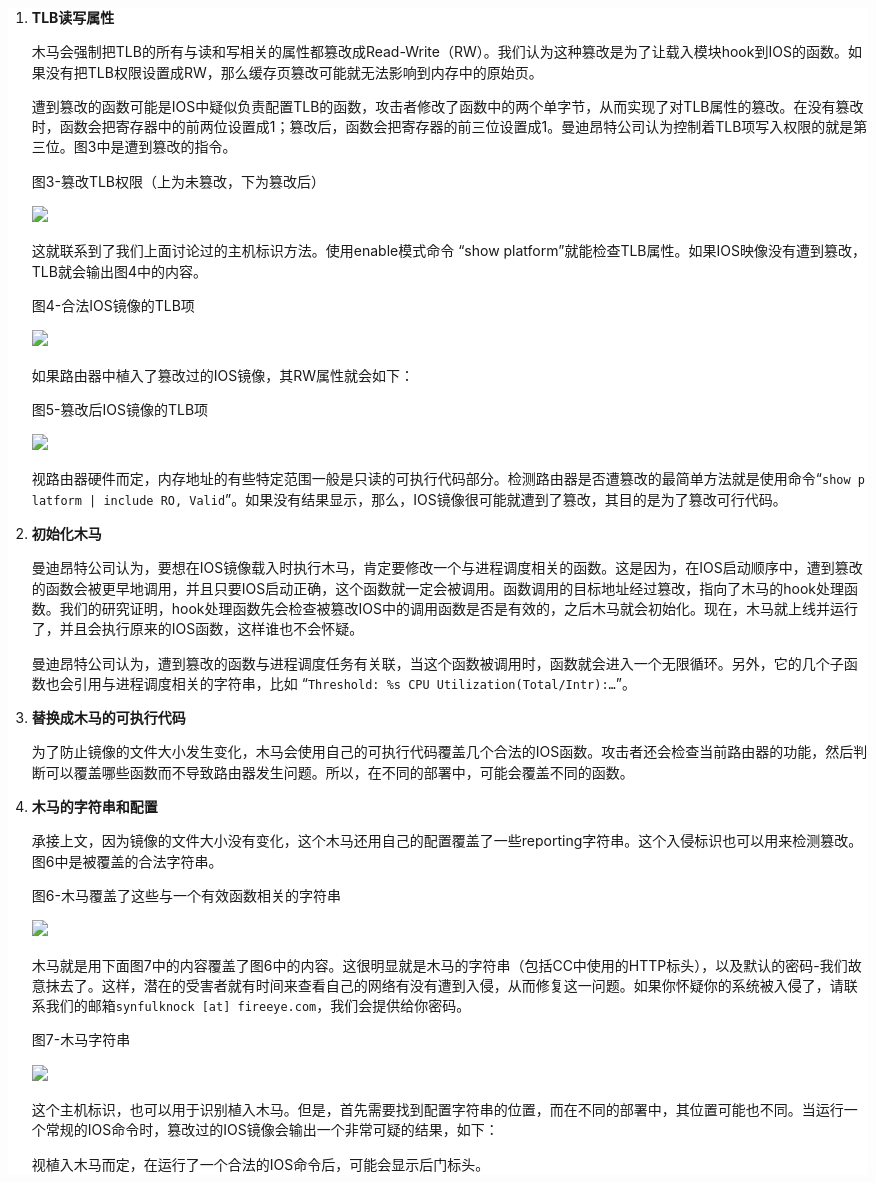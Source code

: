 1.  **TLB读写属性**
    
    木马会强制把TLB的所有与读和写相关的属性都篡改成Read-Write（RW）。我们认为这种篡改是为了让载入模块hook到IOS的函数。如果没有把TLB权限设置成RW，那么缓存页篡改可能就无法影响到内存中的原始页。
    
    遭到篡改的函数可能是IOS中疑似负责配置TLB的函数，攻击者修改了函数中的两个单字节，从而实现了对TLB属性的篡改。在没有篡改时，函数会把寄存器中的前两位设置成1；篡改后，函数会把寄存器的前三位设置成1。曼迪昂特公司认为控制着TLB项写入权限的就是第三位。图3中是遭到篡改的指令。
    
    图3-篡改TLB权限（上为未篡改，下为篡改后）
    
    ![](http://drops.javaweb.org/uploads/images/ef12dd2d8312d2f102daf442b1f8abbc1bc816b3.jpg)
    
    这就联系到了我们上面讨论过的主机标识方法。使用enable模式命令 “show platform”就能检查TLB属性。如果IOS映像没有遭到篡改，TLB就会输出图4中的内容。
    
    图4-合法IOS镜像的TLB项
    
    ![](http://drops.javaweb.org/uploads/images/208a6025bfcba87a64a5530cc588caa5eb015c05.jpg)
    
    如果路由器中植入了篡改过的IOS镜像，其RW属性就会如下：
    
    图5-篡改后IOS镜像的TLB项
    
    ![](http://drops.javaweb.org/uploads/images/22679212e69e9479101f6b5debaf59d2bdfa7728.jpg)
    
    视路由器硬件而定，内存地址的有些特定范围一般是只读的可执行代码部分。检测路由器是否遭篡改的最简单方法就是使用命令“`show platform | include RO, Valid`”。如果没有结果显示，那么，IOS镜像很可能就遭到了篡改，其目的是为了篡改可行代码。
    
2.  **初始化木马**
    
    曼迪昂特公司认为，要想在IOS镜像载入时执行木马，肯定要修改一个与进程调度相关的函数。这是因为，在IOS启动顺序中，遭到篡改的函数会被更早地调用，并且只要IOS启动正确，这个函数就一定会被调用。函数调用的目标地址经过篡改，指向了木马的hook处理函数。我们的研究证明，hook处理函数先会检查被篡改IOS中的调用函数是否是有效的，之后木马就会初始化。现在，木马就上线并运行了，并且会执行原来的IOS函数，这样谁也不会怀疑。
    
    曼迪昂特公司认为，遭到篡改的函数与进程调度任务有关联，当这个函数被调用时，函数就会进入一个无限循环。另外，它的几个子函数也会引用与进程调度相关的字符串，比如 “`Threshold: %s CPU Utilization(Total/Intr):…`”。
    
3.  **替换成木马的可执行代码**
    
    为了防止镜像的文件大小发生变化，木马会使用自己的可执行代码覆盖几个合法的IOS函数。攻击者还会检查当前路由器的功能，然后判断可以覆盖哪些函数而不导致路由器发生问题。所以，在不同的部署中，可能会覆盖不同的函数。
    
4.  **木马的字符串和配置**
    
    承接上文，因为镜像的文件大小没有变化，这个木马还用自己的配置覆盖了一些reporting字符串。这个入侵标识也可以用来检测篡改。图6中是被覆盖的合法字符串。
    
    图6-木马覆盖了这些与一个有效函数相关的字符串
    
    ![](http://drops.javaweb.org/uploads/images/983cec16c43ad1fe96d1b57fcdff9a272d25cace.jpg)
    
    木马就是用下面图7中的内容覆盖了图6中的内容。这很明显就是木马的字符串（包括CC中使用的HTTP标头），以及默认的密码-我们故意抹去了。这样，潜在的受害者就有时间来查看自己的网络有没有遭到入侵，从而修复这一问题。如果你怀疑你的系统被入侵了，请联系我们的邮箱`synfulknock [at] fireeye.com`，我们会提供给你密码。
    
    图7-木马字符串
    
    ![](http://drops.javaweb.org/uploads/images/f7997a3a15e8e80b4c04bc8a11d9c20d68df4ed4.jpg)
    
    这个主机标识，也可以用于识别植入木马。但是，首先需要找到配置字符串的位置，而在不同的部署中，其位置可能也不同。当运行一个常规的IOS命令时，篡改过的IOS镜像会输出一个非常可疑的结果，如下：
    
    视植入木马而定，在运行了一个合法的IOS命令后，可能会显示后门标头。
    